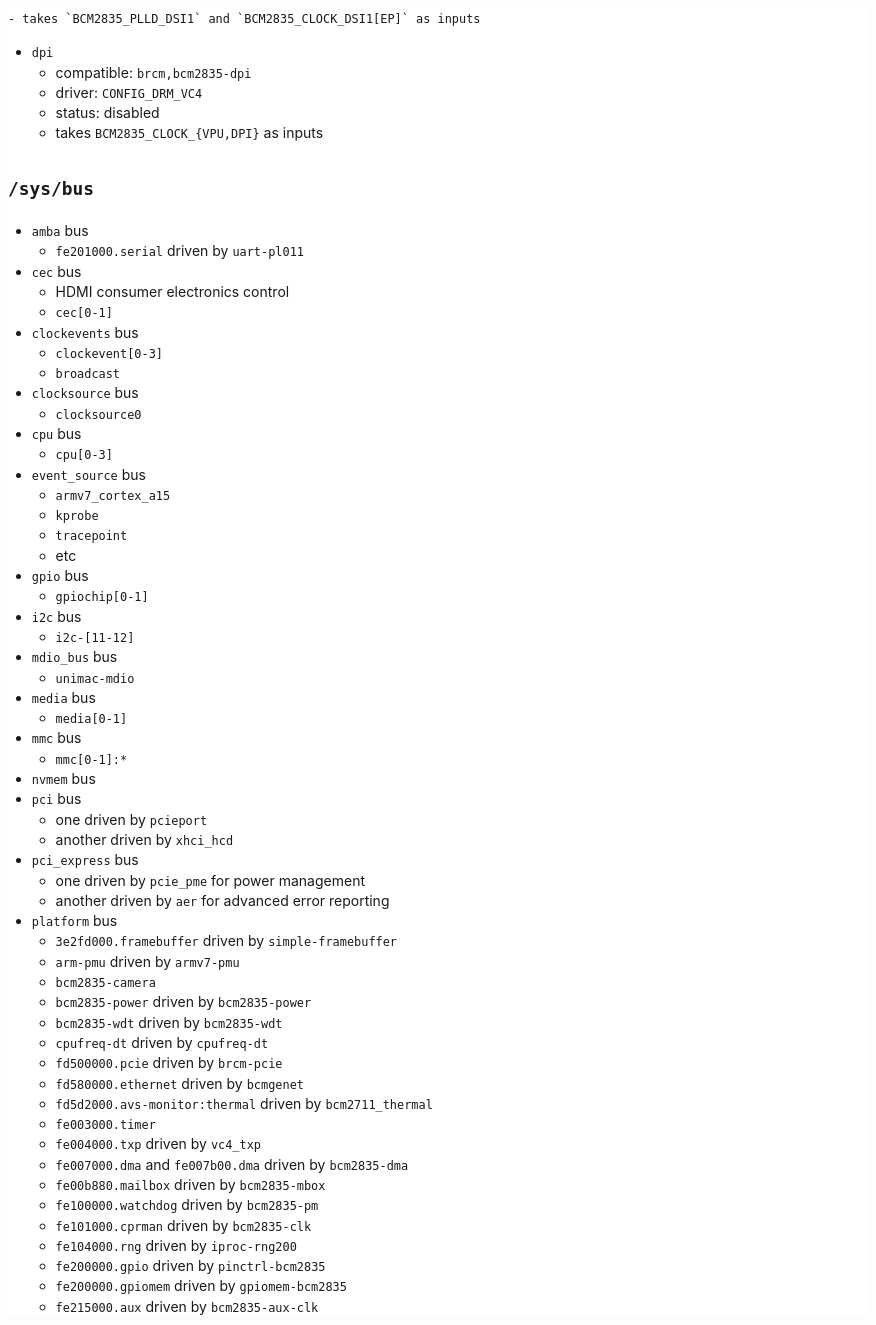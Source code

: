     - takes `BCM2835_PLLD_DSI1` and `BCM2835_CLOCK_DSI1[EP]` as inputs
  - `dpi`
    - compatible: `brcm,bcm2835-dpi`
    - driver: `CONFIG_DRM_VC4`
    - status: disabled
    - takes `BCM2835_CLOCK_{VPU,DPI}` as inputs

## `/sys/bus`

- `amba` bus
  - `fe201000.serial` driven by `uart-pl011`
- `cec` bus
  - HDMI consumer electronics control
  - `cec[0-1]`
- `clockevents` bus
  - `clockevent[0-3]`
  - `broadcast`
- `clocksource` bus
  - `clocksource0`
- `cpu` bus
  - `cpu[0-3]`
- `event_source` bus
  - `armv7_cortex_a15`
  - `kprobe`
  - `tracepoint`
  - etc
- `gpio` bus
  - `gpiochip[0-1]`
- `i2c` bus
  - `i2c-[11-12]`
- `mdio_bus` bus
  - `unimac-mdio`
- `media` bus
  - `media[0-1]`
- `mmc` bus
  - `mmc[0-1]:*`
- `nvmem` bus
- `pci` bus
  - one driven by `pcieport`
  - another driven by `xhci_hcd`
- `pci_express` bus
  - one driven by `pcie_pme` for power management
  - another driven by `aer` for advanced error reporting
- `platform` bus
  - `3e2fd000.framebuffer` driven by `simple-framebuffer`
  - `arm-pmu` driven by `armv7-pmu`
  - `bcm2835-camera`
  - `bcm2835-power` driven by `bcm2835-power`
  - `bcm2835-wdt` driven by `bcm2835-wdt`
  - `cpufreq-dt` driven by `cpufreq-dt`
  - `fd500000.pcie` driven by `brcm-pcie`
  - `fd580000.ethernet` driven by `bcmgenet`
  - `fd5d2000.avs-monitor:thermal` driven by `bcm2711_thermal`
  - `fe003000.timer`
  - `fe004000.txp` driven by `vc4_txp`
  - `fe007000.dma` and `fe007b00.dma` driven by `bcm2835-dma`
  - `fe00b880.mailbox` driven by `bcm2835-mbox`
  - `fe100000.watchdog` driven by `bcm2835-pm`
  - `fe101000.cprman` driven by `bcm2835-clk`
  - `fe104000.rng` driven by `iproc-rng200`
  - `fe200000.gpio` driven by `pinctrl-bcm2835`
  - `fe200000.gpiomem` driven by `gpiomem-bcm2835`
  - `fe215000.aux` driven by `bcm2835-aux-clk`